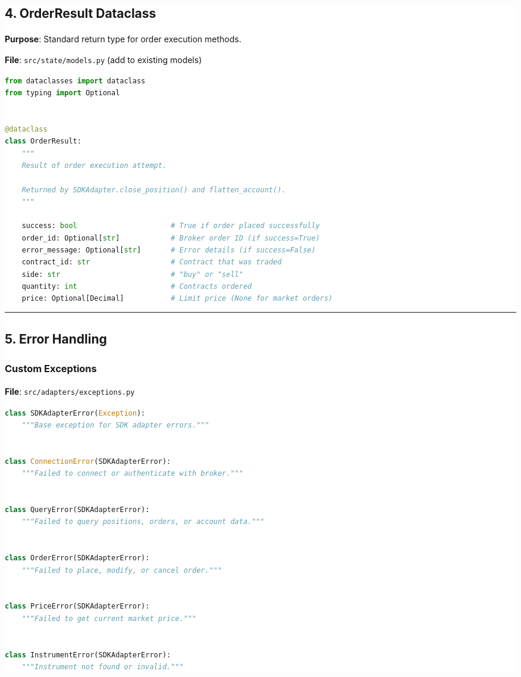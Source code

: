 
## 4. OrderResult Dataclass

**Purpose**: Standard return type for order execution methods.

**File**: `src/state/models.py` (add to existing models)

```python
from dataclasses import dataclass
from typing import Optional


@dataclass
class OrderResult:
    """
    Result of order execution attempt.

    Returned by SDKAdapter.close_position() and flatten_account().
    """

    success: bool                      # True if order placed successfully
    order_id: Optional[str]            # Broker order ID (if success=True)
    error_message: Optional[str]       # Error details (if success=False)
    contract_id: str                   # Contract that was traded
    side: str                          # "buy" or "sell"
    quantity: int                      # Contracts ordered
    price: Optional[Decimal]           # Limit price (None for market orders)
```

---

## 5. Error Handling

### Custom Exceptions

**File**: `src/adapters/exceptions.py`

```python
class SDKAdapterError(Exception):
    """Base exception for SDK adapter errors."""


class ConnectionError(SDKAdapterError):
    """Failed to connect or authenticate with broker."""


class QueryError(SDKAdapterError):
    """Failed to query positions, orders, or account data."""


class OrderError(SDKAdapterError):
    """Failed to place, modify, or cancel order."""


class PriceError(SDKAdapterError):
    """Failed to get current market price."""


class InstrumentError(SDKAdapterError):
    """Instrument not found or invalid."""
```
